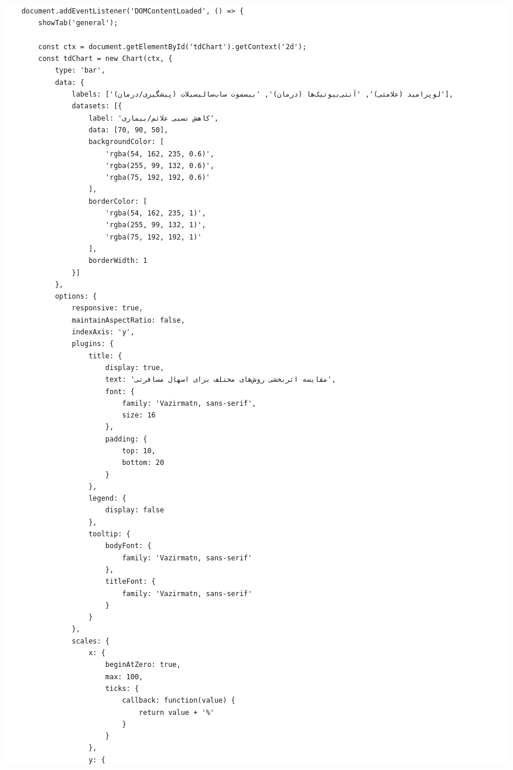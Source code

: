         document.addEventListener('DOMContentLoaded', () => {
            showTab('general');

            const ctx = document.getElementById('tdChart').getContext('2d');
            const tdChart = new Chart(ctx, {
                type: 'bar',
                data: {
                    labels: ['لوپرامید (علامتی)', 'آنتی‌بیوتیک‌ها (درمان)', 'بیسموت ساب‌سالیسیلات (پیشگیری/درمان)'],
                    datasets: [{
                        label: 'کاهش نسبی علائم/بیماری',
                        data: [70, 90, 50],
                        backgroundColor: [
                            'rgba(54, 162, 235, 0.6)',
                            'rgba(255, 99, 132, 0.6)',
                            'rgba(75, 192, 192, 0.6)'
                        ],
                        borderColor: [
                            'rgba(54, 162, 235, 1)',
                            'rgba(255, 99, 132, 1)',
                            'rgba(75, 192, 192, 1)'
                        ],
                        borderWidth: 1
                    }]
                },
                options: {
                    responsive: true,
                    maintainAspectRatio: false,
                    indexAxis: 'y',
                    plugins: {
                        title: {
                            display: true,
                            text: 'مقایسه اثربخشی روش‌های مختلف برای اسهال مسافرتی',
                            font: {
                                family: 'Vazirmatn, sans-serif',
                                size: 16
                            },
                            padding: {
                                top: 10,
                                bottom: 20
                            }
                        },
                        legend: {
                            display: false
                        },
                        tooltip: {
                            bodyFont: {
                                family: 'Vazirmatn, sans-serif'
                            },
                            titleFont: {
                                family: 'Vazirmatn, sans-serif'
                            }
                        }
                    },
                    scales: {
                        x: {
                            beginAtZero: true,
                            max: 100,
                            ticks: {
                                callback: function(value) {
                                    return value + '%'
                                }
                            }
                        },
                        y: {